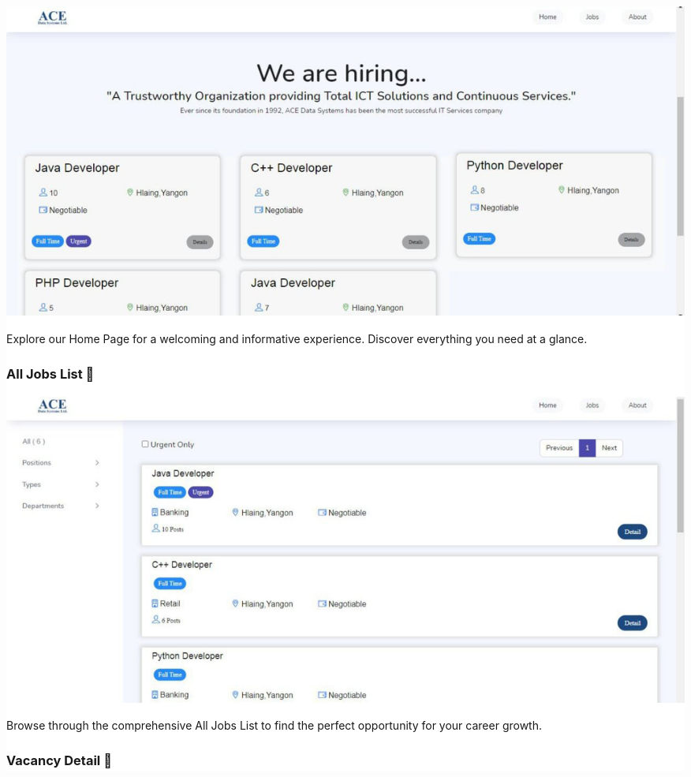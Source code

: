 ![Home Page](/docs/client/home_page.jpg)

Explore our Home Page for a welcoming and informative experience. Discover everything you need at a glance.

### All Jobs List 👥
![All Jobs List](/docs/client/all_jobs_list.jpg)

Browse through the comprehensive All Jobs List to find the perfect opportunity for your career growth.

### Vacancy Detail 📄